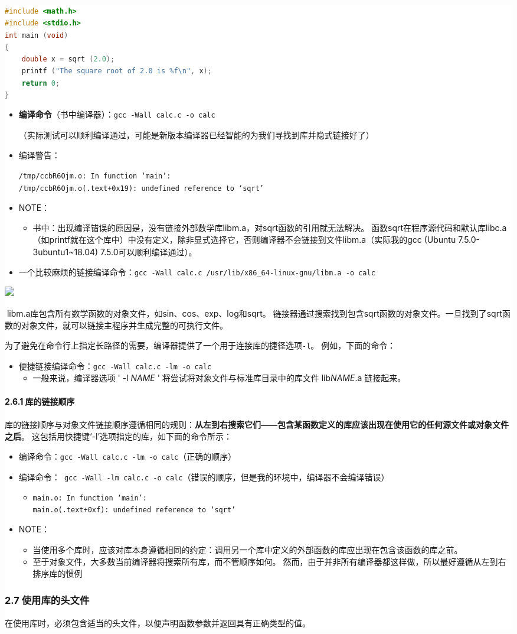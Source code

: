 ```c
#include <math.h>
#include <stdio.h>
int main (void)
{
	double x = sqrt (2.0);
  	printf ("The square root of 2.0 is %f\n", x);
  	return 0;
}
```

- **编译命令**（书中编译器）：`gcc -Wall calc.c -o calc`

  （实际测试可以顺利编译通过，可能是新版本编译器已经智能的为我们寻找到库并隐式链接好了）

- 编译警告：

  ```
  /tmp/ccbR6Ojm.o: In function ‘main’:
  /tmp/ccbR6Ojm.o(.text+0x19): undefined reference to ‘sqrt’
  ```

- NOTE：
  
  - 书中：出现编译错误的原因是，没有链接外部数学库libm.a，对sqrt函数的引用就无法解决。 函数sqrt在程序源代码和默认库libc.a（如printf就在这个库中）中没有定义，除非显式选择它，否则编译器不会链接到文件libm.a（实际我的gcc (Ubuntu 7.5.0-3ubuntu1~18.04) 7.5.0可以顺利编译通过）。
- 一个比较麻烦的链接编译命令：`gcc -Wall calc.c /usr/lib/x86_64-linux-gnu/libm.a -o calc`

![](https://silencht.oss-cn-beijing.aliyuncs.com/img/gcc.png)

​		libm.a库包含所有数学函数的对象文件，如sin、cos、exp、log和sqrt。 链接器通过搜索找到包含sqrt函数的对象文件。一旦找到了sqrt函数的对象文件，就可以链接主程序并生成完整的可执行文件。

​		为了避免在命令行上指定长路径的需要，编译器提供了一个用于连接库的捷径选项`-l`。 例如，下面的命令：

- 便捷链接编译命令：`gcc -Wall calc.c -lm -o calc`
  - 一般来说，编译器选项 ' -l *NAME* ' 将尝试将对象文件与标准库目录中的库文件 lib*NAME*.a 链接起来。

#### 2.6.1 库的链接顺序

库的链接顺序与对象文件链接顺序遵循相同的规则：**从左到右搜索它们——包含某函数定义的库应该出现在使用它的任何源文件或对象文件之后**。 这包括用快捷键‘-l’选项指定的库，如下面的命令所示：

- 编译命令：` gcc -Wall calc.c -lm -o calc `（正确的顺序）

- 编译命令：` gcc -Wall -lm calc.c -o calc`（错误的顺序，但是我的环境中，编译器不会编译错误）

  - ```
    main.o: In function ‘main’:
    main.o(.text+0xf): undefined reference to ‘sqrt’
    ```

- NOTE：
  - 当使用多个库时，应该对库本身遵循相同的约定：调用另一个库中定义的外部函数的库应出现在包含该函数的库之前。
  - 至于对象文件，大多数当前编译器将搜索所有库，而不管顺序如何。 然而，由于并非所有编译器都这样做，所以最好遵循从左到右排序库的惯例

### 2.7 使用库的头文件

在使用库时，必须包含适当的头文件，以便声明函数参数并返回具有正确类型的值。
